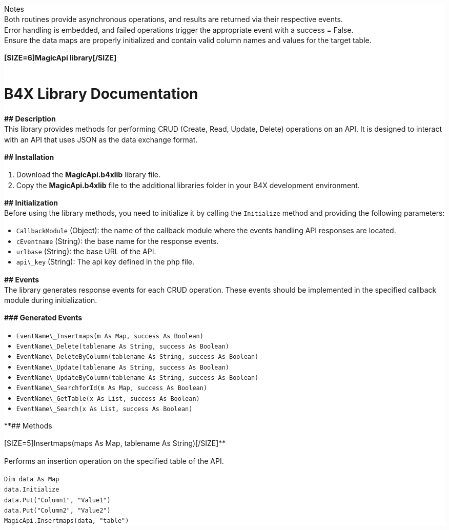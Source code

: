   
  
  
  
Notes  
Both routines provide asynchronous operations, and results are returned via their respective events.  
Error handling is embedded, and failed operations trigger the appropriate event with a success = False.  
Ensure the data maps are properly initialized and contain valid column names and values for the target table.  
  
  
**[SIZE=6]MagicApi library[/SIZE]**  
# B4X Library Documentation  
  
**## Description**  
This library provides methods for performing CRUD (Create, Read, Update, Delete) operations on an API. It is designed to interact with an API that uses JSON as the data exchange format.  
  
**## Installation**  
1. Download the **MagicApi.b4xlib** library file.  
2. Copy the **MagicApi.b4xlib** file to the additional libraries folder in your B4X development environment.  
  
**## Initialization**  
Before using the library methods, you need to initialize it by calling the `Initialize` method and providing the following parameters:  
- `CallbackModule` (Object): the name of the callback module where the events handling API responses are located.  
- `cEventname` (String): the base name for the response events.  
- `urlbase` (String): the base URL of the API.  
- `api\_key` (String): The api key defined in the php file.  
  
**## Events**  
The library generates response events for each CRUD operation. These events should be implemented in the specified callback module during initialization.  
  
**### Generated Events**  
- `EventName\_Insertmaps(m As Map, success As Boolean)`  
- `EventName\_Delete(tablename As String, success As Boolean)`  
- `EventName\_DeleteByColumn(tablename As String, success As Boolean)`  
- `EventName\_Update(tablename As String, success As Boolean)`  
- `EventName\_UpdateByColumn(tablename As String, success As Boolean)`  
- `EventName\_SearchforId(m As Map, success As Boolean)`  
- `EventName\_GetTable(x As List, success As Boolean)`  
- `EventName\_Search(x As List, success As Boolean)`  
  
**## Methods  
  
[SIZE=5]Insertmaps(maps As Map, tablename As String)[/SIZE]**  
  
Performs an insertion operation on the specified table of the API.  

```B4X
Dim data As Map  
data.Initialize  
data.Put("Column1", "Value1")  
data.Put("Column2", "Value2")  
MagicApi.Insertmaps(data, "table")
```
